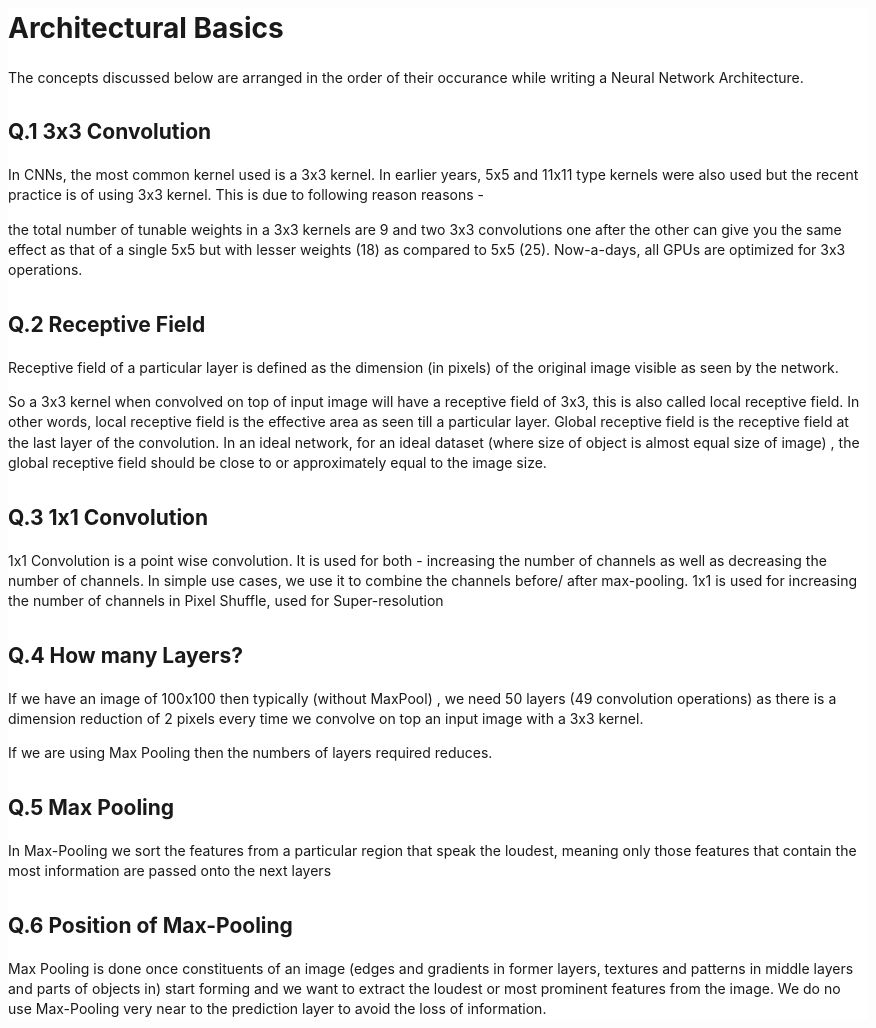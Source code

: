 #                                                    Architectural Basics 
The concepts discussed below are arranged in the order of their occurance while writing a Neural Network Architecture.

## Q.1 3x3 Convolution

In CNNs, the most common kernel used is a 3x3 kernel. In earlier years, 5x5 and 11x11 type kernels were also used but the recent practice is of using 3x3 kernel. This is due to following reason reasons -

 the total number of tunable weights in a 3x3 kernels are 9 and two 3x3 convolutions one after the other can give you the same effect as that of a single 5x5 but with lesser weights (18) as compared to 5x5 (25). Now-a-days, all GPUs are optimized for 3x3 operations.

## Q.2 Receptive Field 

Receptive field of a particular layer is defined as the dimension (in pixels) of the original image visible as seen by the network. 

So a 3x3 kernel when convolved on top of input image will have a receptive field of 3x3, this is also called local receptive field. In other words, local receptive field is the effective area as seen till a particular layer. Global receptive field is the receptive field at the last layer of the convolution. In an ideal network, for an ideal dataset (where size of object is almost equal size of image) , the global receptive field should be close to or approximately equal to the image size.

## Q.3 1x1 Convolution 

1x1 Convolution is a point wise convolution. It is used for both - increasing the number of channels as well as decreasing the number of channels. In simple use cases, we use it to combine the channels before/ after max-pooling. 1x1 is used for increasing the number of channels in Pixel Shuffle, used for Super-resolution

## Q.4 How many Layers? 

If we have an image of 100x100 then typically (without MaxPool) , we need 50 layers (49 convolution operations) as there is a dimension reduction of 2 pixels every time we convolve on top an input image with a 3x3 kernel.

If we are using Max Pooling then the numbers of layers required reduces.

## Q.5 Max Pooling
In Max-Pooling we sort the features from a particular region that speak the loudest, meaning only those features that contain the most information are passed onto the next layers 

## Q.6 Position of Max-Pooling

Max Pooling is done once constituents of an image (edges and gradients in former layers, textures and patterns in middle layers and parts of objects in) start forming and we want to extract the loudest or most prominent features from the image. We do no use Max-Pooling very near to the prediction layer to avoid the loss of information.
